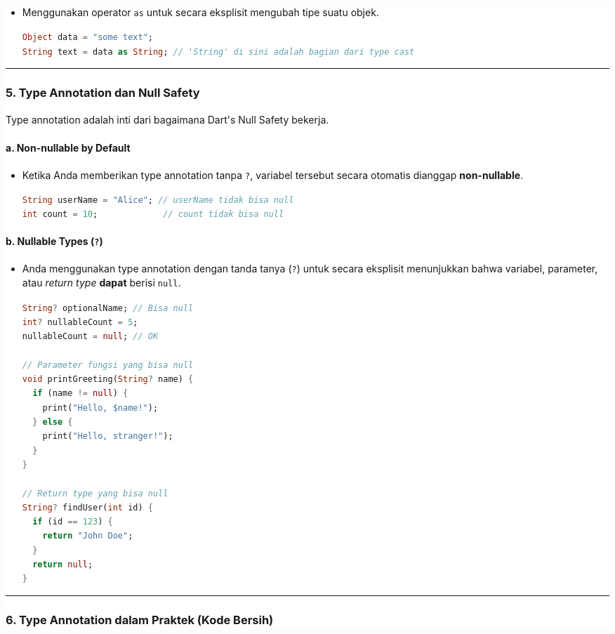 - Menggunakan operator `as` untuk secara eksplisit mengubah tipe suatu objek.

  ```dart
  Object data = "some text";
  String text = data as String; // 'String' di sini adalah bagian dari type cast
  ```

---

### 5\. Type Annotation dan Null Safety

Type annotation adalah inti dari bagaimana Dart's Null Safety bekerja.

#### a. Non-nullable by Default

- Ketika Anda memberikan type annotation tanpa `?`, variabel tersebut secara otomatis dianggap **non-nullable**.

  ```dart
  String userName = "Alice"; // userName tidak bisa null
  int count = 10;             // count tidak bisa null
  ```

#### b. Nullable Types (`?`)

- Anda menggunakan type annotation dengan tanda tanya (`?`) untuk secara eksplisit menunjukkan bahwa variabel, parameter, atau _return type_ **dapat** berisi `null`.

  ```dart
  String? optionalName; // Bisa null
  int? nullableCount = 5;
  nullableCount = null; // OK

  // Parameter fungsi yang bisa null
  void printGreeting(String? name) {
    if (name != null) {
      print("Hello, $name!");
    } else {
      print("Hello, stranger!");
    }
  }

  // Return type yang bisa null
  String? findUser(int id) {
    if (id == 123) {
      return "John Doe";
    }
    return null;
  }
  ```

---

### 6\. Type Annotation dalam Praktek (Kode Bersih)
